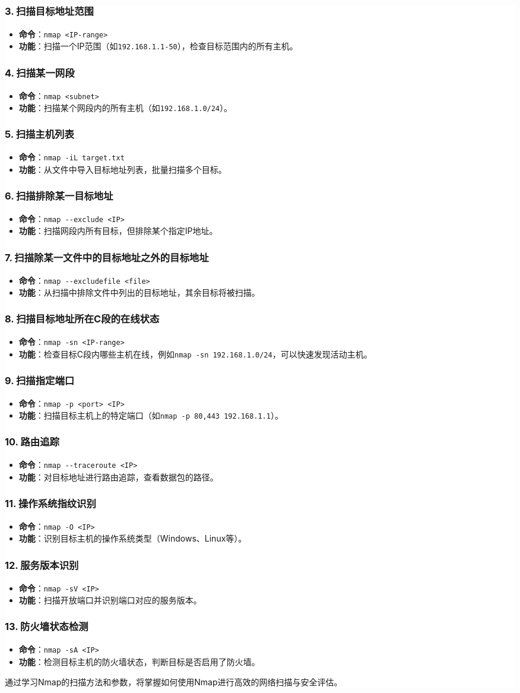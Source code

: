### 3. 扫描目标地址范围

- **命令**：`nmap <IP-range>`
- **功能**：扫描一个IP范围（如`192.168.1.1-50`），检查目标范围内的所有主机。

### 4. 扫描某一网段

- **命令**：`nmap <subnet>`
- **功能**：扫描某个网段内的所有主机（如`192.168.1.0/24`）。

### 5. 扫描主机列表

- **命令**：`nmap -iL target.txt`
- **功能**：从文件中导入目标地址列表，批量扫描多个目标。

### 6. 扫描排除某一目标地址

- **命令**：`nmap --exclude <IP>`
- **功能**：扫描网段内所有目标，但排除某个指定IP地址。

### 7. 扫描除某一文件中的目标地址之外的目标地址

- **命令**：`nmap --excludefile <file>`
- **功能**：从扫描中排除文件中列出的目标地址，其余目标将被扫描。

### 8. 扫描目标地址所在C段的在线状态

- **命令**：`nmap -sn <IP-range>`
- **功能**：检查目标C段内哪些主机在线，例如`nmap -sn 192.168.1.0/24`，可以快速发现活动主机。

### 9. 扫描指定端口

- **命令**：`nmap -p <port> <IP>`
- **功能**：扫描目标主机上的特定端口（如`nmap -p 80,443 192.168.1.1`）。

### 10. 路由追踪

- **命令**：`nmap --traceroute <IP>`
- **功能**：对目标地址进行路由追踪，查看数据包的路径。

### 11. 操作系统指纹识别

- **命令**：`nmap -O <IP>`
- **功能**：识别目标主机的操作系统类型（Windows、Linux等）。

### 12. 服务版本识别

- **命令**：`nmap -sV <IP>`
- **功能**：扫描开放端口并识别端口对应的服务版本。

### 13. 防火墙状态检测

- **命令**：`nmap -sA <IP>`
- **功能**：检测目标主机的防火墙状态，判断目标是否启用了防火墙。


通过学习Nmap的扫描方法和参数，将掌握如何使用Nmap进行高效的网络扫描与安全评估。
